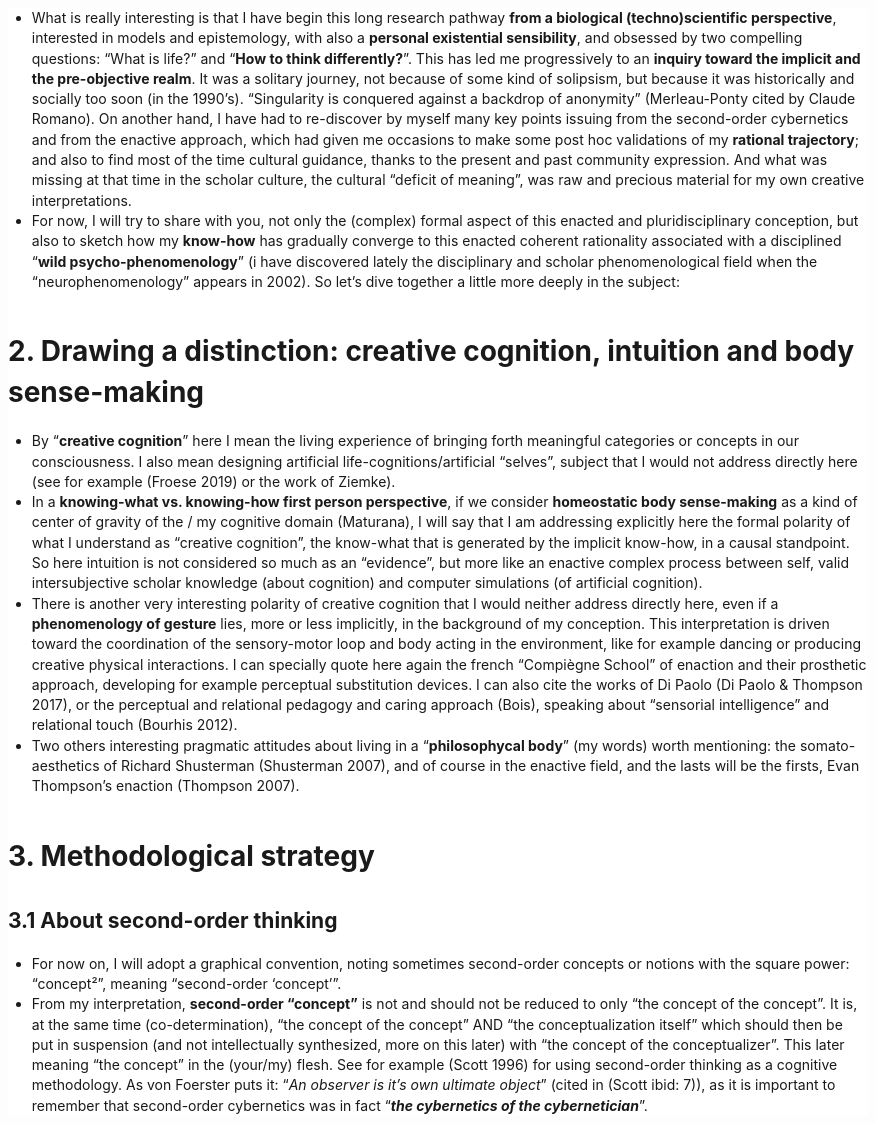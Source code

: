 - What is really interesting is that I have begin this long research pathway **from a biological (techno)scientific perspective**, interested in models and epistemology, with also a **personal existential sensibility**, and obsessed by two compelling questions: “What is life?” and “**How to think differently?**”. This has led me progressively to an **inquiry toward the implicit and the pre-objective realm**. It was a solitary journey, not because of some kind of solipsism, but because it was historically and socially too soon (in the 1990’s). “Singularity is conquered against a backdrop of anonymity” (Merleau-Ponty cited by Claude Romano). On another hand, I have had to re-discover by myself many key points issuing from the second-order cybernetics and from the enactive approach, which had given me occasions to make some post hoc validations of my **rational trajectory**; and also to find most of the time cultural guidance, thanks to the present and past community expression. And what was missing at that time in the scholar culture, the cultural “deficit of meaning”, was raw and precious material for my own creative interpretations.
- For now, I will try to share with you, not only the (complex) formal aspect of this enacted and pluridisciplinary conception, but also to sketch how my **know-how** has gradually converge to this enacted coherent rationality associated with a disciplined “**wild psycho-phenomenology**” (i have discovered lately the disciplinary and scholar phenomenological field when the “neurophenomenology” appears in 2002). So let’s dive together a little more deeply in the subject:

# 2. Drawing a distinction: creative cognition, intuition and body sense-making

- By “**creative cognition**” here I mean the living experience of bringing forth meaningful categories or concepts in our consciousness. I also mean designing artificial life-cognitions/artificial “selves”, subject that I would not address directly here (see for example (Froese 2019) or the work of Ziemke).
- In a **knowing-what vs. knowing-how first person perspective**, if we consider **homeostatic body sense-making** as a kind of center of gravity of the / my cognitive domain (Maturana), I will say that I am addressing explicitly here the formal polarity of what I understand as “creative cognition”, the know-what that is generated by the implicit know-how, in a causal standpoint. So here intuition is not considered so much as an “evidence”, but more like an enactive complex process between self, valid intersubjective scholar knowledge (about cognition) and computer simulations (of artificial cognition).
- There is another very interesting polarity of creative cognition that I would neither address directly here, even if a **phenomenology of gesture** lies, more or less implicitly, in the background of my conception. This interpretation is driven toward the coordination of the sensory-motor loop and body acting in the environment, like for example dancing or producing creative physical interactions. I can specially quote here again the french “Compiègne School” of enaction and their prosthetic approach, developing for example perceptual substitution devices. I can also cite the works of Di Paolo (Di Paolo & Thompson 2017), or the perceptual and relational pedagogy and caring approach (Bois), speaking about “sensorial intelligence” and relational touch (Bourhis 2012).
- Two others interesting pragmatic attitudes about living in a “**philosophycal body**” (my words) worth mentioning: the somato-aesthetics of Richard Shusterman (Shusterman 2007), and of course in the enactive field, and the lasts will be the firsts, Evan Thompson’s enaction (Thompson 2007).

# 3. Methodological strategy

## 3.1 About second-order thinking

- For now on, I will adopt a graphical convention, noting sometimes second-order concepts or notions with the square power: “concept²”, meaning “second-order ‘concept’”.
- From my interpretation, **second-order “concept”** is not and should not be reduced to only “the concept of the concept”. It is, at the same time (co-determination), “the concept of the concept” AND “the conceptualization itself” which should then be put in suspension (and not intellectually synthesized, more on this later) with “the concept of the conceptualizer”. This later meaning “the concept” in the (your/my) flesh. See for example (Scott 1996) for using second-order thinking as a cognitive methodology. As von Foerster puts it: “_An observer is it’s own ultimate object_” (cited in (Scott ibid: 7)), as it is important to remember that second-order cybernetics was in fact “_**the cybernetics of the cybernetician**_”.